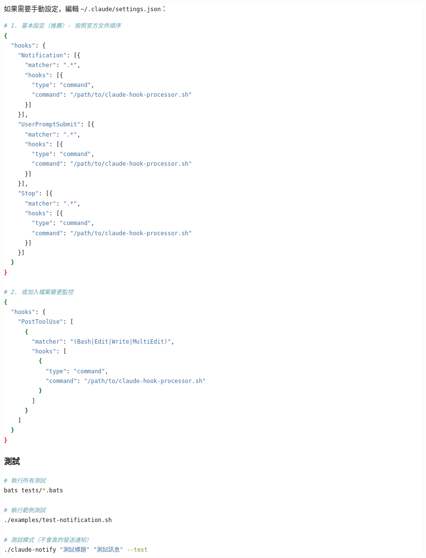 如果需要手動設定，編輯 `~/.claude/settings.json`：

```bash
# 1. 基本設定（推薦）- 按照官方文件順序
{
  "hooks": {
    "Notification": [{
      "matcher": ".*",
      "hooks": [{
        "type": "command",
        "command": "/path/to/claude-hook-processor.sh"
      }]
    }],
    "UserPromptSubmit": [{
      "matcher": ".*",
      "hooks": [{
        "type": "command",
        "command": "/path/to/claude-hook-processor.sh"
      }]
    }],
    "Stop": [{
      "matcher": ".*",
      "hooks": [{
        "type": "command",
        "command": "/path/to/claude-hook-processor.sh"
      }]
    }]
  }
}

# 2. 或加入檔案變更監控
{
  "hooks": {
    "PostToolUse": [
      {
        "matcher": "(Bash|Edit|Write|MultiEdit)",
        "hooks": [
          {
            "type": "command",
            "command": "/path/to/claude-hook-processor.sh"
          }
        ]
      }
    ]
  }
}
```

### 測試

```bash
# 執行所有測試
bats tests/*.bats

# 執行範例測試
./examples/test-notification.sh

# 測試模式（不會真的發送通知）
./claude-notify "測試標題" "測試訊息" --test
```
